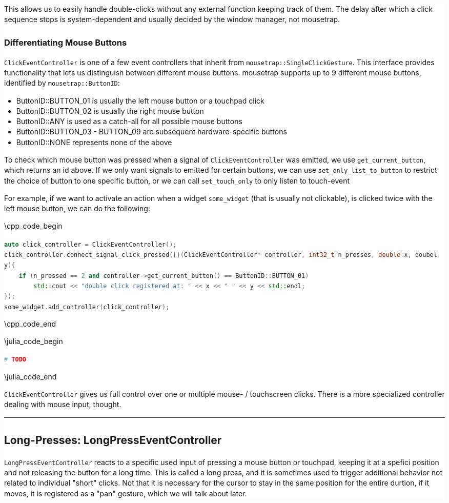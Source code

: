 This allows us to easily handle double-clicks without any external function keeping track of them. The delay after which a click sequence stops is system-dependent and usually decided by the window manager, not mousetrap.

### Differentiating Mouse Buttons

`ClickEventController` is one of a few event controllers that inherit from `mousetrap::SingleClickGesture`. This interface provides functionality that lets us distinguish between 
different mouse buttons. mousetrap supports up to 9 different mouse buttons, identified by `mousetrap::ButtonID`:

+ ButtonID::BUTTON_01 is usually the left mouse button or a touchpad click
+ ButtonID::BUTTON_02 is usually the right mouse button
+ ButtonID::ANY is used as a catch-all for all possible mouse buttons
+ ButtonID::BUTTON_03 - BUTTON_09 are subsequent hardware-specific buttons
+ ButtonID::NONE represents none of the above

To check which mouse button was pressed when a signal of `ClickEventController` was emitted, we use `get_current_button`, which returns an id above.
If we only want signals to emitted for certain buttons, we can use `set_only_list_to_button` to restrict the choice of button to one specific button,
or we can call `set_touch_only` to only listen to touch-event

For example, if we want to activate an action when a widget `some_widget` (that is usually not clickable), is clicked twice with the left mouse button, we can do the following:

\cpp_code_begin
```cpp
auto click_controller = ClickEventController();
click_controller.connect_signal_click_pressed([](ClickEventController* controller, int32_t n_presses, double x, doubel y){
    if (n_pressed == 2 and controller->get_current_button() == ButtonID::BUTTON_01)
        std::cout << "double click registered at: " << x << " " << y << std::endl;
});
some_widget.add_controller(click_controller);
```
\cpp_code_end

\julia_code_begin
```julia
# TODO
```
\julia_code_end

`ClickEventController` gives us full control over one or multiple mouse- / touchscreen clicks. There is a more specialized
controller dealing with mouse input, thought.

---

## Long-Presses: LongPressEventController

`LongPressEventController` reacts to a specific used input of pressing a mouse button or touchpad, keeping it at a spefici position and not releasing the
button for a long time. This is called a long press, and it is sometimes used to trigger additional behavior not related
to individual "short" clicks. Not that it is necessary for the cursor to stay in the same position for the entire durtion, if it moves, it is registered as a "pan" gesture, which we will talk about later.
